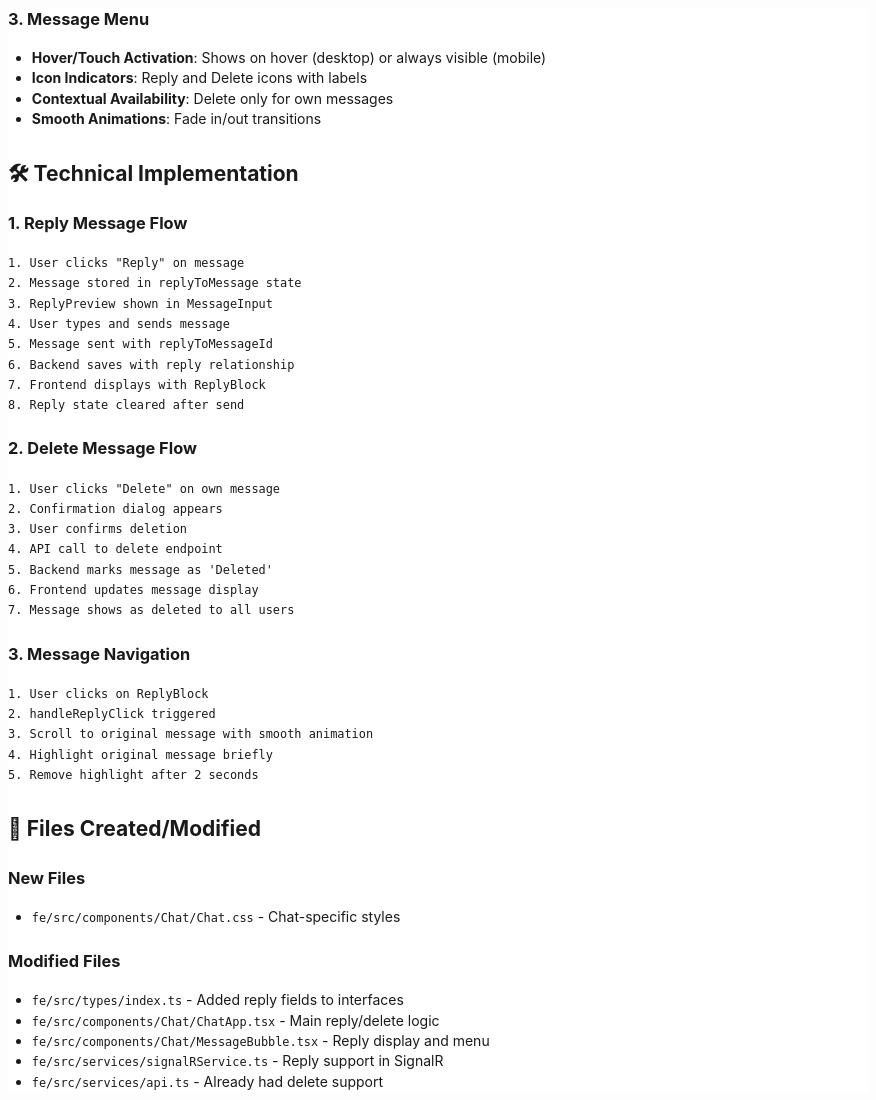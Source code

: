 ### 3. Message Menu
- **Hover/Touch Activation**: Shows on hover (desktop) or always visible (mobile)
- **Icon Indicators**: Reply and Delete icons with labels
- **Contextual Availability**: Delete only for own messages
- **Smooth Animations**: Fade in/out transitions

## 🛠️ Technical Implementation

### 1. Reply Message Flow
```
1. User clicks "Reply" on message
2. Message stored in replyToMessage state
3. ReplyPreview shown in MessageInput
4. User types and sends message
5. Message sent with replyToMessageId
6. Backend saves with reply relationship
7. Frontend displays with ReplyBlock
8. Reply state cleared after send
```

### 2. Delete Message Flow
```
1. User clicks "Delete" on own message
2. Confirmation dialog appears
3. User confirms deletion
4. API call to delete endpoint
5. Backend marks message as 'Deleted'
6. Frontend updates message display
7. Message shows as deleted to all users
```

### 3. Message Navigation
```
1. User clicks on ReplyBlock
2. handleReplyClick triggered
3. Scroll to original message with smooth animation
4. Highlight original message briefly
5. Remove highlight after 2 seconds
```

## 📁 Files Created/Modified

### New Files
- `fe/src/components/Chat/Chat.css` - Chat-specific styles

### Modified Files
- `fe/src/types/index.ts` - Added reply fields to interfaces
- `fe/src/components/Chat/ChatApp.tsx` - Main reply/delete logic
- `fe/src/components/Chat/MessageBubble.tsx` - Reply display and menu
- `fe/src/services/signalRService.ts` - Reply support in SignalR
- `fe/src/services/api.ts` - Already had delete support

